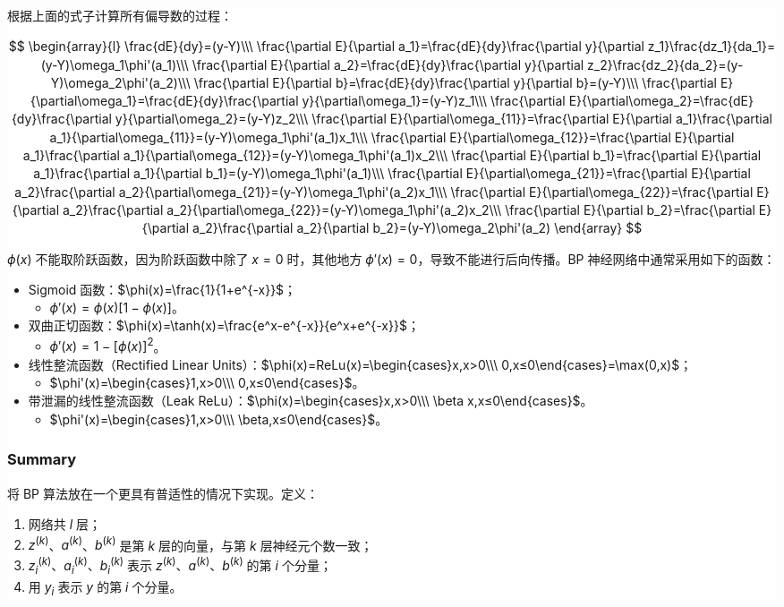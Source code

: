 根据上面的式子计算所有偏导数的过程：

$$
\begin{array}{l}
\frac{dE}{dy}=(y-Y)\\\
\frac{\partial E}{\partial a_1}=\frac{dE}{dy}\frac{\partial y}{\partial z_1}\frac{dz_1}{da_1}=(y-Y)\omega_1\phi'(a_1)\\\
\frac{\partial E}{\partial a_2}=\frac{dE}{dy}\frac{\partial y}{\partial z_2}\frac{dz_2}{da_2}=(y-Y)\omega_2\phi'(a_2)\\\
\frac{\partial E}{\partial b}=\frac{dE}{dy}\frac{\partial y}{\partial b}=(y-Y)\\\
\frac{\partial E}{\partial\omega_1}=\frac{dE}{dy}\frac{\partial y}{\partial\omega_1}=(y-Y)z_1\\\
\frac{\partial E}{\partial\omega_2}=\frac{dE}{dy}\frac{\partial y}{\partial\omega_2}=(y-Y)z_2\\\
\frac{\partial E}{\partial\omega_{11}}=\frac{\partial E}{\partial a_1}\frac{\partial a_1}{\partial\omega_{11}}=(y-Y)\omega_1\phi'(a_1)x_1\\\
\frac{\partial E}{\partial\omega_{12}}=\frac{\partial E}{\partial a_1}\frac{\partial a_1}{\partial\omega_{12}}=(y-Y)\omega_1\phi'(a_1)x_2\\\
\frac{\partial E}{\partial b_1}=\frac{\partial E}{\partial a_1}\frac{\partial a_1}{\partial b_1}=(y-Y)\omega_1\phi'(a_1)\\\
\frac{\partial E}{\partial\omega_{21}}=\frac{\partial E}{\partial a_2}\frac{\partial a_2}{\partial\omega_{21}}=(y-Y)\omega_1\phi'(a_2)x_1\\\
\frac{\partial E}{\partial\omega_{22}}=\frac{\partial E}{\partial a_2}\frac{\partial a_2}{\partial\omega_{22}}=(y-Y)\omega_1\phi'(a_2)x_2\\\
\frac{\partial E}{\partial b_2}=\frac{\partial E}{\partial a_2}\frac{\partial a_2}{\partial b_2}=(y-Y)\omega_2\phi'(a_2)
\end{array}
$$

$\phi(x)$ 不能取阶跃函数，因为阶跃函数中除了 $x=0$ 时，其他地方 $\phi'(x)=0$，导致不能进行后向传播。BP 神经网络中通常采用如下的函数：

- Sigmoid 函数：$\phi(x)=\frac{1}{1+e^{-x}}$；
  - $\phi'(x)=\phi(x)[1-\phi(x)]$。
- 双曲正切函数：$\phi(x)=\tanh(x)=\frac{e^x-e^{-x}}{e^x+e^{-x}}$；
  - $\phi'(x)=1-[\phi(x)]^2$。
- 线性整流函数（Rectified Linear Units）：$\phi(x)=ReLu(x)=\begin{cases}x,x>0\\\ 0,x≤0\end{cases}=\max(0,x)$；
  - $\phi'(x)=\begin{cases}1,x>0\\\ 0,x≤0\end{cases}$。
- 带泄漏的线性整流函数（Leak ReLu）：$\phi(x)=\begin{cases}x,x>0\\\ \beta x,x≤0\end{cases}$。
  - $\phi'(x)=\begin{cases}1,x>0\\\ \beta,x≤0\end{cases}$。

### Summary

将 BP 算法放在一个更具有普适性的情况下实现。定义：

1. 网络共 $l$ 层；
2. $z^{(k)}$、$a^{(k)}$、$b^{(k)}$ 是第 $k$ 层的向量，与第 $k$ 层神经元个数一致；
3. $z_i^{(k)}$、$a_i^{(k)}$、$b_i^{(k)}$ 表示 $z^{(k)}$、$a^{(k)}$、$b^{(k)}$ 的第 $i$ 个分量；
4. 用 $y_i$ 表示 $y$ 的第 $i$ 个分量。
